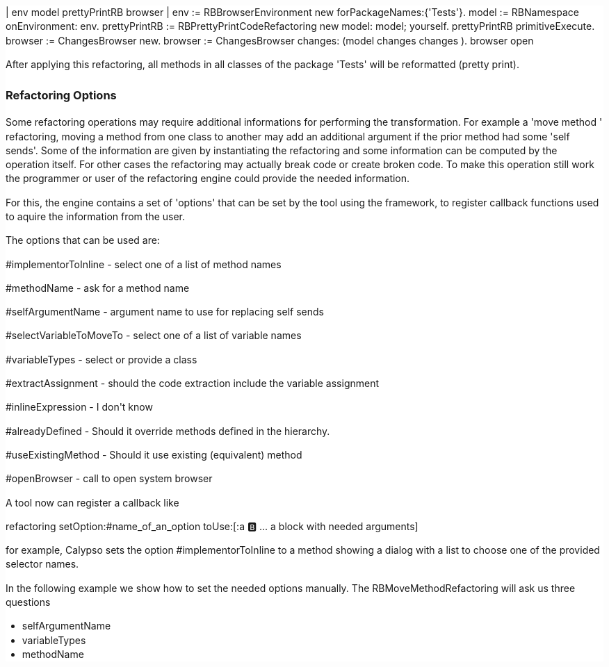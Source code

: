  | env model prettyPrintRB browser |
    env := RBBrowserEnvironment new forPackageNames:{'Tests'}.
    model := RBNamespace onEnvironment: env.
    prettyPrintRB := RBPrettyPrintCodeRefactoring new model: model; yourself.
    prettyPrintRB primitiveExecute.
    browser := ChangesBrowser new.
    browser := ChangesBrowser changes: (model changes changes ).
    browser open

After applying this refactoring, all methods in all classes of the package 'Tests' will be reformatted (pretty print).

### Refactoring Options

Some refactoring operations may require additional informations for performing the transformation. For example a 'move method ' refactoring, moving a method from one class to another may add an additional argument if the prior method had some 'self sends'. Some of the information are given by instantiating the refactoring and some information can be computed by the
operation itself. For other cases the refactoring may actually break code or create broken code. To make this operation still work the programmer or user of the refactoring engine
could provide the needed information. 

For this, the engine contains a set of 'options' that can be set by the tool using the framework, to register callback functions used to aquire the information from the user.

The options that can be used are:

 #implementorToInline - select one of a list of method names

 #methodName - ask for a method name

 #selfArgumentName - argument name to use for replacing self sends

 #selectVariableToMoveTo - select one of a list of variable names

 #variableTypes - select or provide a class

 #extractAssignment - should the code extraction include the variable assignment

 #inlineExpression - I don't know

 #alreadyDefined - Should it override  methods defined in the hierarchy.

 #useExistingMethod - Should it use existing (equivalent) method

 #openBrowser - call to open system browser

A tool now can register a callback like

refactoring setOption:#name_of_an_option toUse:[:a :b: ... a block with needed arguments]

for example, Calypso sets the option
 #implementorToInline to a method showing a dialog with a list to choose one of the provided selector names.

In the following example we show how to set the needed options manually. The RBMoveMethodRefactoring will ask us three questions
- selfArgumentName
- variableTypes
- methodName
